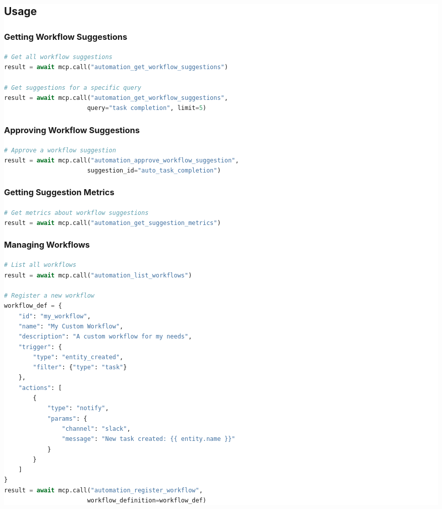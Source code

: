 ## Usage

### Getting Workflow Suggestions

```python
# Get all workflow suggestions
result = await mcp.call("automation_get_workflow_suggestions")

# Get suggestions for a specific query
result = await mcp.call("automation_get_workflow_suggestions", 
                       query="task completion", limit=5)
```

### Approving Workflow Suggestions

```python
# Approve a workflow suggestion
result = await mcp.call("automation_approve_workflow_suggestion", 
                       suggestion_id="auto_task_completion")
```

### Getting Suggestion Metrics

```python
# Get metrics about workflow suggestions
result = await mcp.call("automation_get_suggestion_metrics")
```

### Managing Workflows

```python
# List all workflows
result = await mcp.call("automation_list_workflows")

# Register a new workflow
workflow_def = {
    "id": "my_workflow",
    "name": "My Custom Workflow",
    "description": "A custom workflow for my needs",
    "trigger": {
        "type": "entity_created",
        "filter": {"type": "task"}
    },
    "actions": [
        {
            "type": "notify",
            "params": {
                "channel": "slack",
                "message": "New task created: {{ entity.name }}"
            }
        }
    ]
}
result = await mcp.call("automation_register_workflow", 
                       workflow_definition=workflow_def)
```
